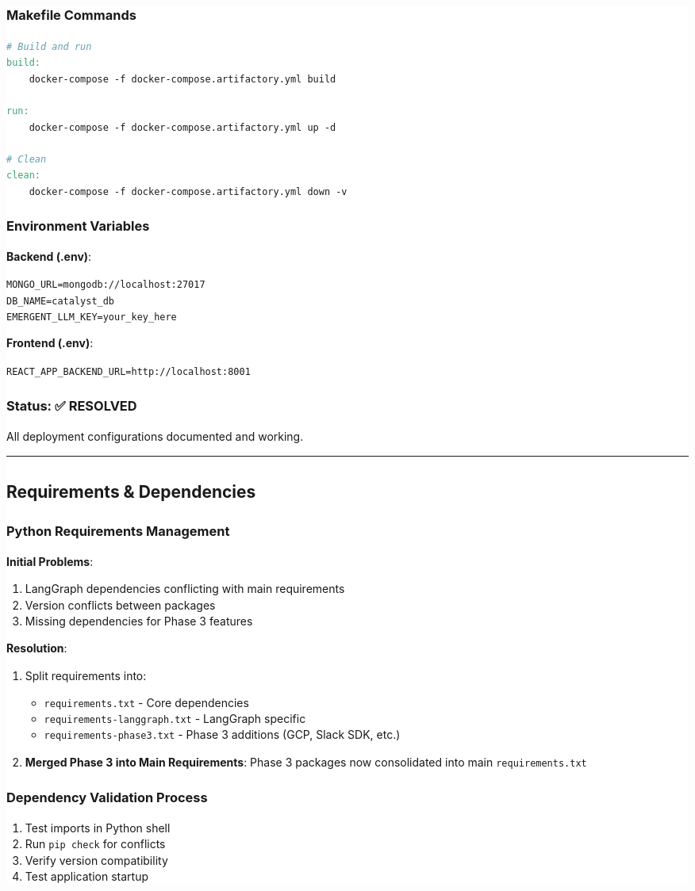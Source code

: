 ### Makefile Commands
```makefile
# Build and run
build:
    docker-compose -f docker-compose.artifactory.yml build

run:
    docker-compose -f docker-compose.artifactory.yml up -d

# Clean
clean:
    docker-compose -f docker-compose.artifactory.yml down -v
```

### Environment Variables
**Backend (.env)**:
```env
MONGO_URL=mongodb://localhost:27017
DB_NAME=catalyst_db
EMERGENT_LLM_KEY=your_key_here
```

**Frontend (.env)**:
```env
REACT_APP_BACKEND_URL=http://localhost:8001
```

### Status: ✅ RESOLVED
All deployment configurations documented and working.

---

## Requirements & Dependencies

### Python Requirements Management

**Initial Problems**:
1. LangGraph dependencies conflicting with main requirements
2. Version conflicts between packages
3. Missing dependencies for Phase 3 features

**Resolution**:
1. Split requirements into:
   - `requirements.txt` - Core dependencies
   - `requirements-langgraph.txt` - LangGraph specific
   - `requirements-phase3.txt` - Phase 3 additions (GCP, Slack SDK, etc.)

2. **Merged Phase 3 into Main Requirements**:
   Phase 3 packages now consolidated into main `requirements.txt`

### Dependency Validation Process
1. Test imports in Python shell
2. Run `pip check` for conflicts
3. Verify version compatibility
4. Test application startup
